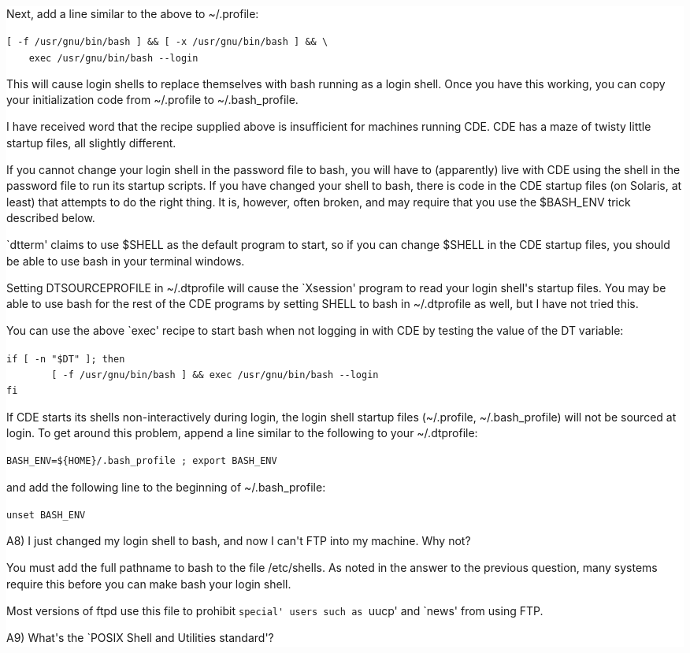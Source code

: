 Next, add a line similar to the above to ~/.profile:

	[ -f /usr/gnu/bin/bash ] && [ -x /usr/gnu/bin/bash ] && \
		exec /usr/gnu/bin/bash --login

This will cause login shells to replace themselves with bash running as
a login shell.  Once you have this working, you can copy your initialization
code from ~/.profile to ~/.bash_profile.

I have received word that the recipe supplied above is insufficient for
machines running CDE.  CDE has a maze of twisty little startup files, all
slightly different.

If you cannot change your login shell in the password file to bash, you
will have to (apparently) live with CDE using the shell in the password
file to run its startup scripts.  If you have changed your shell to bash,
there is code in the CDE startup files (on Solaris, at least) that attempts
to do the right thing.  It is, however, often broken, and may require that
you use the $BASH_ENV trick described below.

`dtterm' claims to use $SHELL as the default program to start, so if you
can change $SHELL in the CDE startup files, you should be able to use bash
in your terminal windows.

Setting DTSOURCEPROFILE in ~/.dtprofile will cause the `Xsession' program
to read your login shell's startup files.  You may be able to use bash for
the rest of the CDE programs by setting SHELL to bash in ~/.dtprofile as
well, but I have not tried this.

You can use the above `exec' recipe to start bash when not logging in with
CDE by testing the value of the DT variable:

	if [ -n "$DT" ]; then
	        [ -f /usr/gnu/bin/bash ] && exec /usr/gnu/bin/bash --login
	fi

If CDE starts its shells non-interactively during login, the login shell
startup files (~/.profile, ~/.bash_profile) will not be sourced at login.
To get around this problem, append a line similar to the following to your
~/.dtprofile:

	BASH_ENV=${HOME}/.bash_profile ; export BASH_ENV

and add the following line to the beginning of ~/.bash_profile:

	unset BASH_ENV

A8) I just changed my login shell to bash, and now I can't FTP into my
   machine.  Why not?

You must add the full pathname to bash to the file /etc/shells.  As
noted in the answer to the previous question, many systems require
this before you can make bash your login shell. 

Most versions of ftpd use this file to prohibit `special' users
such as `uucp' and `news' from using FTP. 

A9)  What's the `POSIX Shell and Utilities standard'?

